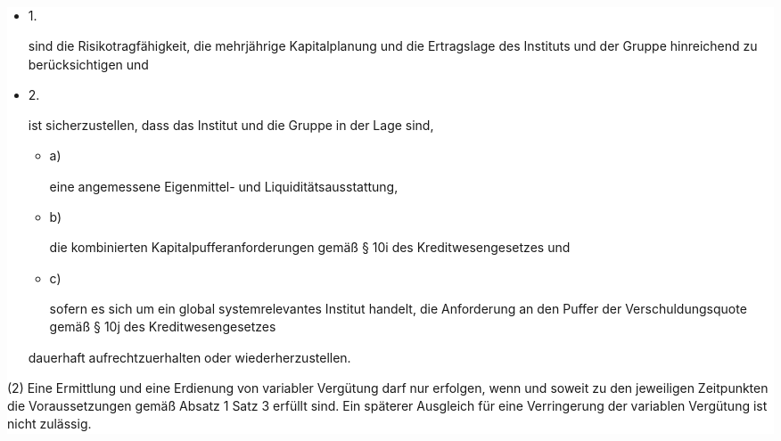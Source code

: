   - 1\.
    
    <div style="">
    
    sind die Risikotragfähigkeit, die mehrjährige Kapitalplanung und die
    Ertragslage des Instituts und der Gruppe hinreichend zu
    berücksichtigen und
    
    </div>

  - 2\.
    
    <div style="">
    
    ist sicherzustellen, dass das Institut und die Gruppe in der Lage
    sind,
    
      - a)
        
        <div style="">
        
        eine angemessene Eigenmittel- und Liquiditätsausstattung,
        
        </div>
    
      - b)
        
        <div style="">
        
        die kombinierten Kapitalpufferanforderungen gemäß § 10i des
        Kreditwesengesetzes und
        
        </div>
    
      - c)
        
        <div style="">
        
        sofern es sich um ein global systemrelevantes Institut handelt,
        die Anforderung an den Puffer der Verschuldungsquote gemäß § 10j
        des Kreditwesengesetzes
        
        </div>
    
    dauerhaft aufrechtzuerhalten oder wiederherzustellen.
    
    </div>

(2) Eine Ermittlung und eine Erdienung von variabler Vergütung darf nur
erfolgen, wenn und soweit zu den jeweiligen Zeitpunkten die
Voraussetzungen gemäß Absatz 1 Satz 3 erfüllt sind. Ein späterer
Ausgleich für eine Verringerung der variablen Vergütung ist nicht
zulässig.

</div>

</div>

</div>

</div>

<span id="BJNR427000013BJNE001003128.html"></span>
